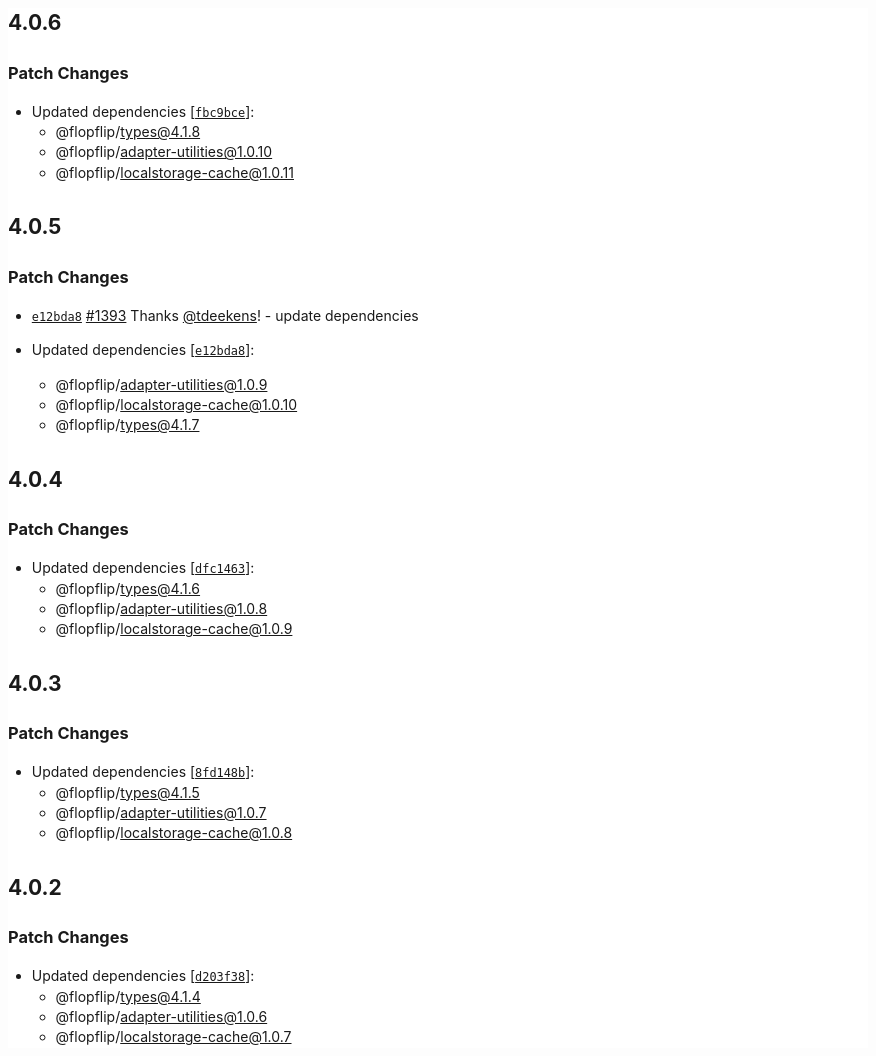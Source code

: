 ## 4.0.6

### Patch Changes

- Updated dependencies [[`fbc9bce`](https://github.com/tdeekens/flopflip/commit/fbc9bce3281b88e8fe81330cd442409b18b5162b)]:
  - @flopflip/types@4.1.8
  - @flopflip/adapter-utilities@1.0.10
  - @flopflip/localstorage-cache@1.0.11

## 4.0.5

### Patch Changes

- [`e12bda8`](https://github.com/tdeekens/flopflip/commit/e12bda837d42b3a516f47bfe9241162668fa9963) [#1393](https://github.com/tdeekens/flopflip/pull/1393) Thanks [@tdeekens](https://github.com/tdeekens)! - update dependencies

- Updated dependencies [[`e12bda8`](https://github.com/tdeekens/flopflip/commit/e12bda837d42b3a516f47bfe9241162668fa9963)]:
  - @flopflip/adapter-utilities@1.0.9
  - @flopflip/localstorage-cache@1.0.10
  - @flopflip/types@4.1.7

## 4.0.4

### Patch Changes

- Updated dependencies [[`dfc1463`](https://github.com/tdeekens/flopflip/commit/dfc146387052c05697353e36c18285df37c0a87f)]:
  - @flopflip/types@4.1.6
  - @flopflip/adapter-utilities@1.0.8
  - @flopflip/localstorage-cache@1.0.9

## 4.0.3

### Patch Changes

- Updated dependencies [[`8fd148b`](https://github.com/tdeekens/flopflip/commit/8fd148b724394887e99ed9136bb309776a2fc375)]:
  - @flopflip/types@4.1.5
  - @flopflip/adapter-utilities@1.0.7
  - @flopflip/localstorage-cache@1.0.8

## 4.0.2

### Patch Changes

- Updated dependencies [[`d203f38`](https://github.com/tdeekens/flopflip/commit/d203f382100d681f8699e7c6f3b82dd8ad8ab257)]:
  - @flopflip/types@4.1.4
  - @flopflip/adapter-utilities@1.0.6
  - @flopflip/localstorage-cache@1.0.7
